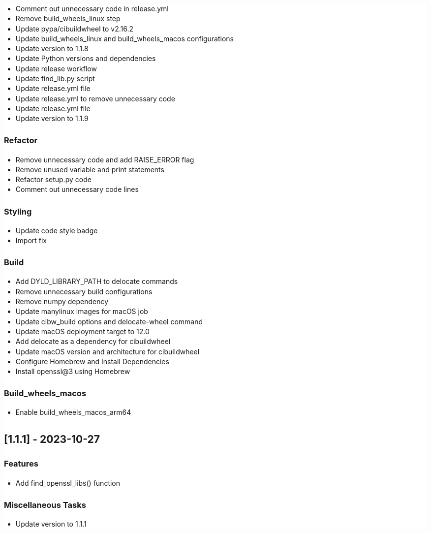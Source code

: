 - Comment out unnecessary code in release.yml
- Remove build_wheels_linux step
- Update pypa/cibuildwheel to v2.16.2
- Update build_wheels_linux and build_wheels_macos configurations
- Update version to 1.1.8
- Update Python versions and dependencies
- Update release workflow
- Update find_lib.py script
- Update release.yml file
- Update release.yml to remove unnecessary code
- Update release.yml file
- Update version to 1.1.9

### Refactor

- Remove unnecessary code and add RAISE_ERROR flag
- Remove unused variable and print statements
- Refactor setup.py code
- Comment out unnecessary code lines

### Styling

- Update code style badge
- Import fix

### Build

- Add DYLD_LIBRARY_PATH to delocate commands
- Remove unnecessary build configurations
- Remove numpy dependency
- Update manylinux images for macOS job
- Update cibw_build options and delocate-wheel command
- Update macOS deployment target to 12.0
- Add delocate as a dependency for cibuildwheel
- Update macOS version and architecture for cibuildwheel
- Configure Homebrew and Install Dependencies
- Install openssl@3 using Homebrew

### Build_wheels_macos

- Enable build_wheels_macos_arm64

## [1.1.1] - 2023-10-27

### Features

- Add find_openssl_libs() function

### Miscellaneous Tasks

- Update version to 1.1.1
